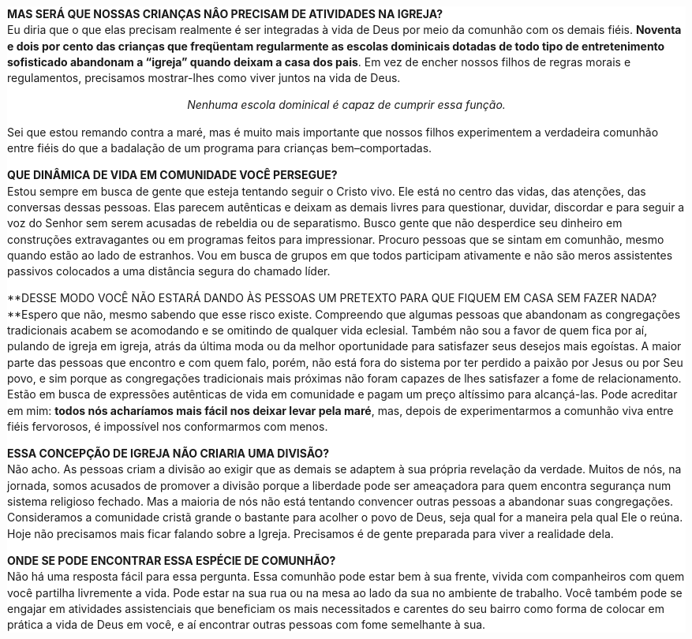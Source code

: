 <p style="text-align: left;">
  <strong>MAS SERÁ QUE NOSSAS CRIANÇAS NÂO PRECISAM DE ATIVIDADES NA IGREJA?<br /> </strong>Eu diria que o que elas precisam realmente é ser integradas à vida de Deus por meio da comunhão com os demais fiéis. <strong>Noventa e dois por cento das crianças que freqüentam regularmente as escolas dominicais dotadas de todo tipo de entretenimento sofisticado abandonam a &#8220;igreja&#8221; quando deixam a casa dos pais</strong>. Em vez de encher nossos filhos de regras morais e regulamentos, precisamos mostrar-lhes como viver juntos na vida de Deus.
</p>

<p style="text-align: center;">
  <em>Nenhuma escola dominical é capaz de cumprir essa função. </em>
</p>

<p style="text-align: left;">
  Sei que estou remando contra a maré, mas é muito mais importante que nossos filhos experimentem a verdadeira comunhão entre fiéis do que a badalação de um programa para crianças bem&#8211;comportadas.
</p>

<p style="text-align: left;">
  <strong>QUE DINÂMICA DE VIDA EM COMUNIDADE VOCÊ PERSEGUE?<br /> </strong>Estou sempre em busca de gente que esteja tentando seguir o Cristo vivo. Ele está no centro das vidas, das atenções, das conversas dessas pessoas. Elas parecem autênticas e deixam as demais livres para questionar, duvidar, discordar e para seguir a voz do Senhor sem serem acusadas de rebeldia ou de separatismo. Busco gente que não desperdice seu dinheiro em construções extravagantes ou em programas feitos para impressionar. Procuro pessoas que se sintam em comunhão, mesmo quando estão ao lado de estranhos. Vou em busca de grupos em que todos participam ativamente e não são meros assistentes passivos colocados a uma distância segura do chamado líder.
</p>

**DESSE MODO VOCÊ NÃO ESTARÁ DANDO ÀS PESSOAS UM PRETEXTO PARA QUE FIQUEM EM CASA SEM FAZER NADA?  
**Espero que não, mesmo sabendo que esse risco existe. Compreendo que algumas pessoas que abandonam as congregações tradicionais acabem se acomodando e se omitindo de qualquer vida eclesial. Também não sou a favor de quem fica por aí, pulando de igreja em igreja, atrás da última moda ou da melhor oportunidade para satisfazer seus desejos mais egoístas. A maior parte das pessoas que encontro e com quem falo, porém, não está fora do sistema por ter perdido a paixão por Jesus ou por Seu povo, e sim porque as congregações tradicionais mais próximas não foram capazes de lhes satisfazer a fome de relacionamento. Estão em busca de expressões autênticas de vida em comunidade e pagam um preço altíssimo para alcançá-las. Pode acreditar em mim: **todos nós acharíamos mais fácil nos deixar levar pela maré**, mas, depois de experimentarmos a comunhão viva entre fiéis fervorosos, é impossível nos conformarmos com menos.

<p style="text-align: left;">
  <strong>ESSA CONCEPÇÃO DE IGREJA NÃO CRIARIA UMA DIVISÃO?<br /> </strong>Não acho. As pessoas criam a divisão ao exigir que as demais se adaptem à sua própria revelação da verdade. Muitos de nós, na jornada, somos acusados de promover a divisão porque a liberdade pode ser ameaçadora para quem encontra segurança num sistema religioso fechado. Mas a maioria de nós não está tentando convencer outras pessoas a abandonar suas congregações. Consideramos a comunidade cristã grande o bastante para acolher o povo de Deus, seja qual for a maneira pela qual Ele o reúna. Hoje não precisamos mais ficar falando sobre a Igreja. Precisamos é de gente preparada para viver a realidade dela.
</p>

<p style="text-align: left;">
  <strong>ONDE SE PODE ENCONTRAR ESSA ESPÉCIE DE COMUNHÃO?<br /> </strong>Não há uma resposta fácil para essa pergunta. Essa comunhão pode estar bem à sua frente, vivida com companheiros com quem você partilha livremente a vida. Pode estar na sua rua ou na mesa ao lado da sua no ambiente de trabalho. Você também pode se engajar em atividades assistenciais que beneficiam os mais necessitados e carentes do seu bairro como forma de colocar em prática a vida de Deus em você, e aí encontrar outras pessoas com fome semelhante à sua.
</p>
